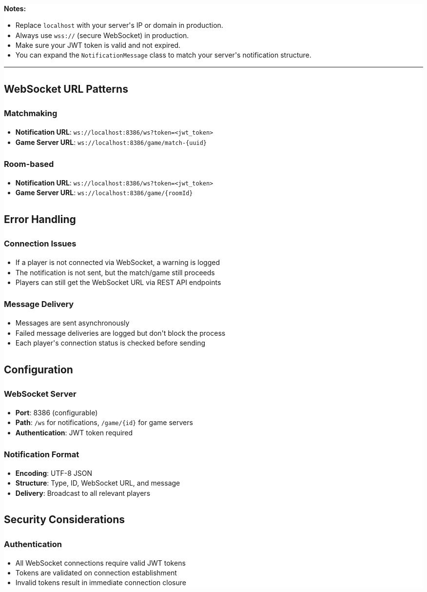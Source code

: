 **Notes:**
- Replace `localhost` with your server's IP or domain in production.
- Always use `wss://` (secure WebSocket) in production.
- Make sure your JWT token is valid and not expired.
- You can expand the `NotificationMessage` class to match your server's notification structure.

---

## WebSocket URL Patterns

### Matchmaking
- **Notification URL**: `ws://localhost:8386/ws?token=<jwt_token>`
- **Game Server URL**: `ws://localhost:8386/game/match-{uuid}`

### Room-based
- **Notification URL**: `ws://localhost:8386/ws?token=<jwt_token>`
- **Game Server URL**: `ws://localhost:8386/game/{roomId}`

## Error Handling

### Connection Issues
- If a player is not connected via WebSocket, a warning is logged
- The notification is not sent, but the match/game still proceeds
- Players can still get the WebSocket URL via REST API endpoints

### Message Delivery
- Messages are sent asynchronously
- Failed message deliveries are logged but don't block the process
- Each player's connection status is checked before sending

## Configuration

### WebSocket Server
- **Port**: 8386 (configurable)
- **Path**: `/ws` for notifications, `/game/{id}` for game servers
- **Authentication**: JWT token required

### Notification Format
- **Encoding**: UTF-8 JSON
- **Structure**: Type, ID, WebSocket URL, and message
- **Delivery**: Broadcast to all relevant players

## Security Considerations

### Authentication
- All WebSocket connections require valid JWT tokens
- Tokens are validated on connection establishment
- Invalid tokens result in immediate connection closure
